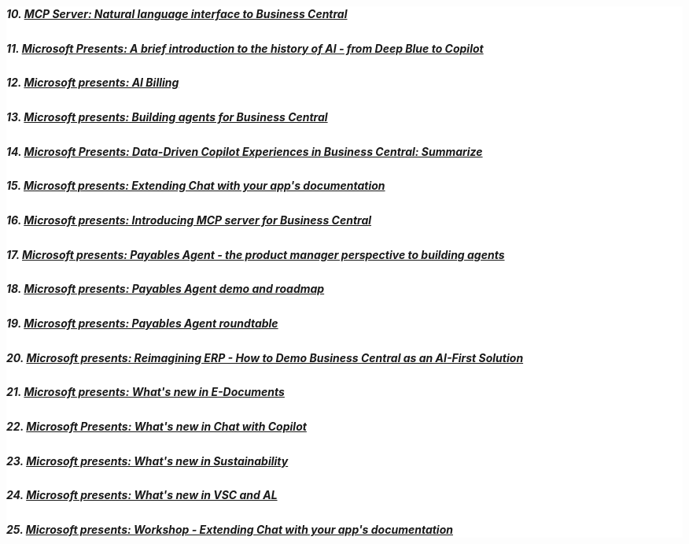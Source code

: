 ##### 10. [MCP Server: Natural language interface to Business Central](https://www.directionsforpartners.com/conferences-and-events/directions/emea2025/session-list?session=964170)
##### 11. [Microsoft Presents: A brief introduction to the history of AI - from Deep Blue to Copilot](https://www.directionsforpartners.com/conferences-and-events/directions/emea2025/session-list?session=971575)
##### 12. [Microsoft presents: AI Billing](https://www.directionsforpartners.com/conferences-and-events/directions/emea2025/session-list?session=999784)
##### 13. [Microsoft presents: Building agents for Business Central](https://www.directionsforpartners.com/conferences-and-events/directions/emea2025/session-list?session=1002282)
##### 14. [Microsoft Presents: Data-Driven Copilot Experiences in Business Central: Summarize](https://www.directionsforpartners.com/conferences-and-events/directions/emea2025/session-list?session=981132)
##### 15. [Microsoft presents: Extending Chat with your app's documentation](https://www.directionsforpartners.com/conferences-and-events/directions/emea2025/session-list?session=987491)
##### 16. [Microsoft presents: Introducing MCP server for Business Central](https://www.directionsforpartners.com/conferences-and-events/directions/emea2025/session-list?session=970056)
##### 17. [Microsoft presents: Payables Agent - the product manager perspective to building agents](https://www.directionsforpartners.com/conferences-and-events/directions/emea2025/session-list?session=960358)
##### 18. [Microsoft presents: Payables Agent demo and roadmap](https://www.directionsforpartners.com/conferences-and-events/directions/emea2025/session-list?session=960357)
##### 19. [Microsoft presents: Payables Agent roundtable](https://www.directionsforpartners.com/conferences-and-events/directions/emea2025/session-list?session=960361)
##### 20. [Microsoft presents: Reimagining ERP - How to Demo Business Central as an AI-First Solution](https://www.directionsforpartners.com/conferences-and-events/directions/emea2025/session-list?session=999906)
##### 21. [Microsoft presents: What's new in E-Documents](https://www.directionsforpartners.com/conferences-and-events/directions/emea2025/session-list?session=961842)
##### 22. [Microsoft Presents: What's new in Chat with Copilot](https://www.directionsforpartners.com/conferences-and-events/directions/emea2025/session-list?session=987495)
##### 23. [Microsoft presents: What's new in Sustainability](https://www.directionsforpartners.com/conferences-and-events/directions/emea2025/session-list?session=961835)
##### 24. [Microsoft presents: What's new in VSC and AL](https://www.directionsforpartners.com/conferences-and-events/directions/emea2025/session-list?session=1002281)
##### 25. [Microsoft presents: Workshop - Extending Chat with your app's documentation](https://www.directionsforpartners.com/conferences-and-events/directions/emea2025/session-list?session=987494)